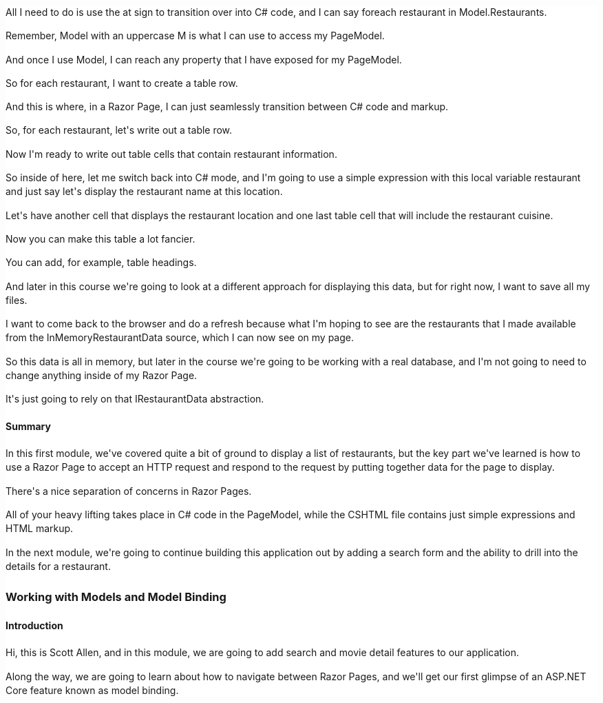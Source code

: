 All I need to do is use the at sign to transition over into C# code, and I can say foreach restaurant in Model.Restaurants.

Remember, Model with an uppercase M is what I can use to access my PageModel.

And once I use Model, I can reach any property that I have exposed for my PageModel.

So for each restaurant, I want to create a table row.

And this is where, in a Razor Page, I can just seamlessly transition between C# code and markup.

So, for each restaurant, let's write out a table row.

Now I'm ready to write out table cells that contain restaurant information.

So inside of here, let me switch back into C# mode, and I'm going to use a simple expression with this local variable restaurant and just say let's display the restaurant name at this location.

Let's have another cell that displays the restaurant location and one last table cell that will include the restaurant cuisine.

Now you can make this table a lot fancier.

You can add, for example, table headings.

And later in this course we're going to look at a different approach for displaying this data, but for right now, I want to save all my files.

I want to come back to the browser and do a refresh because what I'm hoping to see are the restaurants that I made available from the InMemoryRestaurantData source, which I can now see on my page.

So this data is all in memory, but later in the course we're going to be working with a real database, and I'm not going to need to change anything inside of my Razor Page.

It's just going to rely on that IRestaurantData abstraction.

#### Summary

In this first module, we've covered quite a bit of ground to display a list of restaurants, but the key part we've learned is how to use a Razor Page to accept an HTTP request and respond to the request by putting together data for the page to display.

There's a nice separation of concerns in Razor Pages.

All of your heavy lifting takes place in C# code in the PageModel, while the CSHTML file contains just simple expressions and HTML markup.

In the next module, we're going to continue building this application out by adding a search form and the ability to drill into the details for a restaurant.

### Working with Models and Model Binding

#### Introduction

Hi, this is Scott Allen, and in this module, we are going to add search and movie detail features to our application.

Along the way, we are going to learn about how to navigate between Razor Pages, and we'll get our first glimpse of an ASP.NET Core feature known as model binding.
